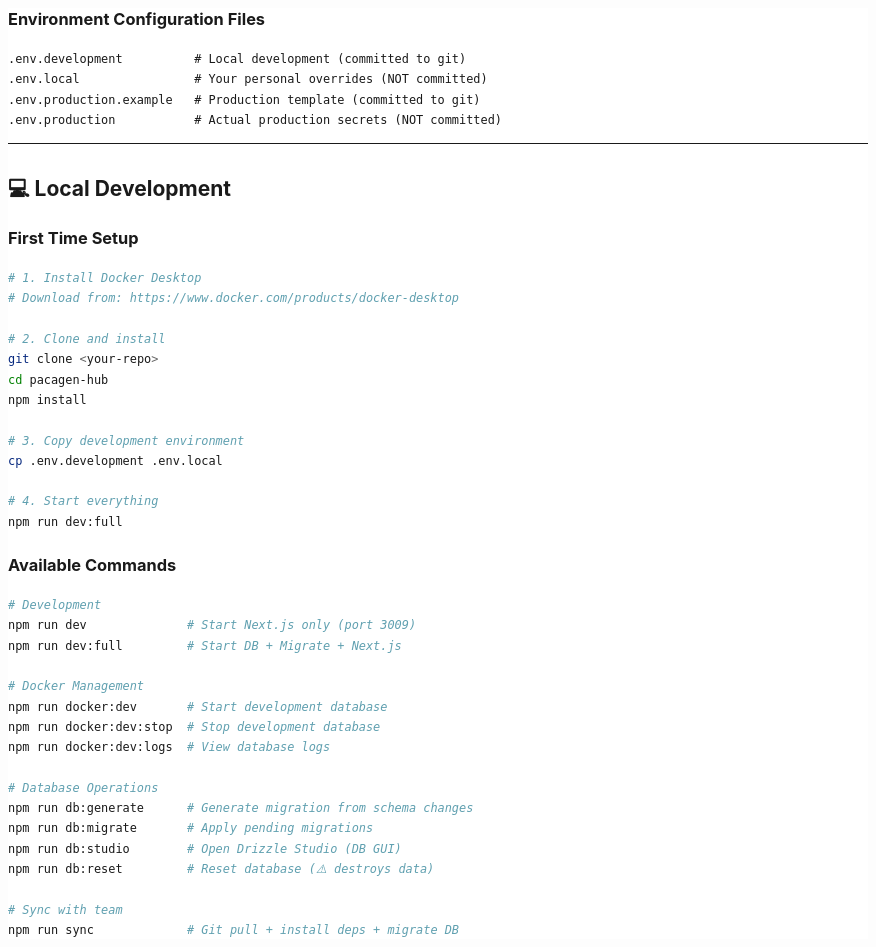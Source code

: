 ### Environment Configuration Files

```
.env.development          # Local development (committed to git)
.env.local                # Your personal overrides (NOT committed)
.env.production.example   # Production template (committed to git)
.env.production           # Actual production secrets (NOT committed)
```

---

## 💻 Local Development

### First Time Setup

```bash
# 1. Install Docker Desktop
# Download from: https://www.docker.com/products/docker-desktop

# 2. Clone and install
git clone <your-repo>
cd pacagen-hub
npm install

# 3. Copy development environment
cp .env.development .env.local

# 4. Start everything
npm run dev:full
```

### Available Commands

```bash
# Development
npm run dev              # Start Next.js only (port 3009)
npm run dev:full         # Start DB + Migrate + Next.js

# Docker Management
npm run docker:dev       # Start development database
npm run docker:dev:stop  # Stop development database
npm run docker:dev:logs  # View database logs

# Database Operations
npm run db:generate      # Generate migration from schema changes
npm run db:migrate       # Apply pending migrations
npm run db:studio        # Open Drizzle Studio (DB GUI)
npm run db:reset         # Reset database (⚠️ destroys data)

# Sync with team
npm run sync             # Git pull + install deps + migrate DB
```

